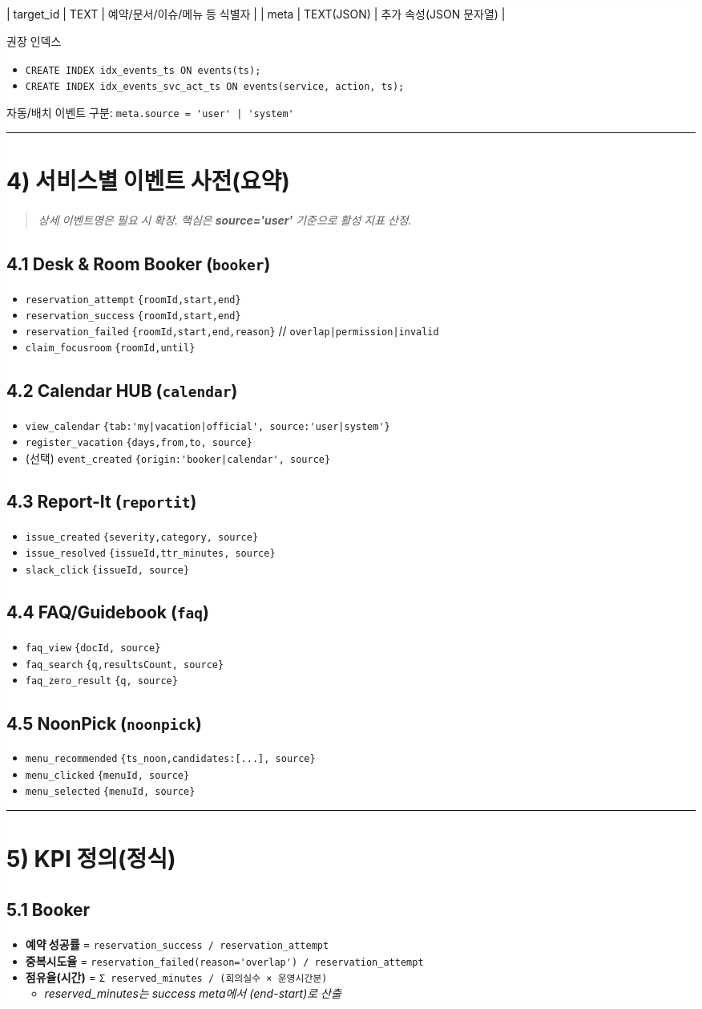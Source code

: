 | target_id | TEXT | 예약/문서/이슈/메뉴 등 식별자 |
| meta | TEXT(JSON) | 추가 속성(JSON 문자열) |

권장 인덱스  
- `CREATE INDEX idx_events_ts ON events(ts);`  
- `CREATE INDEX idx_events_svc_act_ts ON events(service, action, ts);`

자동/배치 이벤트 구분: `meta.source = 'user' | 'system'`

---

# 4) 서비스별 이벤트 사전(요약)
> *상세 이벤트명은 필요 시 확장. 핵심은 **source='user'** 기준으로 활성 지표 산정.*

## 4.1 Desk & Room Booker (`booker`)
- `reservation_attempt` `{roomId,start,end}`  
- `reservation_success` `{roomId,start,end}`  
- `reservation_failed` `{roomId,start,end,reason}` // `overlap|permission|invalid`  
- `claim_focusroom` `{roomId,until}`

## 4.2 Calendar HUB (`calendar`)
- `view_calendar` `{tab:'my|vacation|official', source:'user|system'}`  
- `register_vacation` `{days,from,to, source}`  
- (선택) `event_created` `{origin:'booker|calendar', source}`

## 4.3 Report-It (`reportit`)
- `issue_created` `{severity,category, source}`  
- `issue_resolved` `{issueId,ttr_minutes, source}`  
- `slack_click` `{issueId, source}`

## 4.4 FAQ/Guidebook (`faq`)
- `faq_view` `{docId, source}`  
- `faq_search` `{q,resultsCount, source}`  
- `faq_zero_result` `{q, source}`

## 4.5 NoonPick (`noonpick`)
- `menu_recommended` `{ts_noon,candidates:[...], source}`  
- `menu_clicked` `{menuId, source}`  
- `menu_selected` `{menuId, source}`

---

# 5) KPI 정의(정식)
## 5.1 Booker
- **예약 성공률** = `reservation_success / reservation_attempt`  
- **중복시도율** = `reservation_failed(reason='overlap') / reservation_attempt`  
- **점유율(시간)** = `Σ reserved_minutes / (회의실수 × 운영시간분)`  
  - *reserved_minutes는 success meta에서 (end-start)로 산출*
